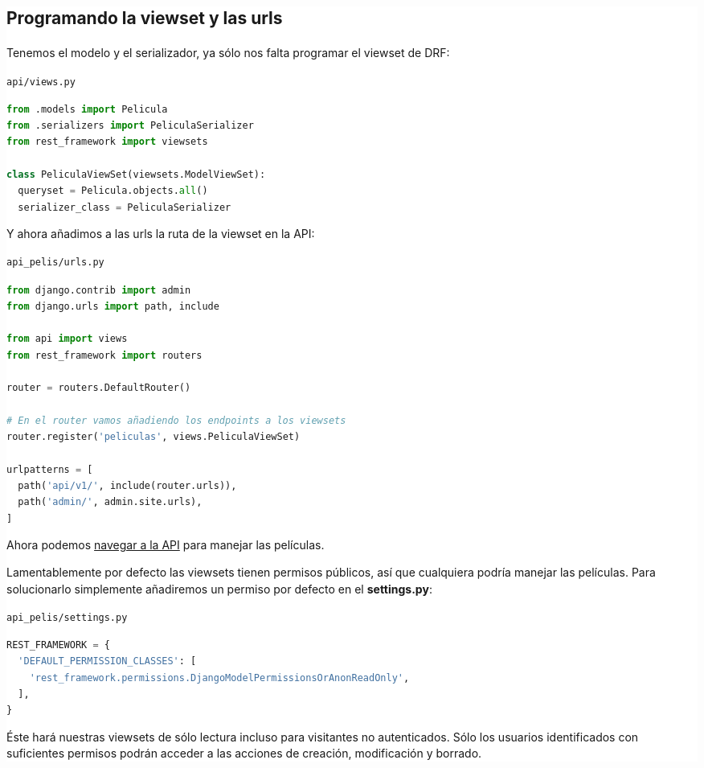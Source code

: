 ## Programando la viewset y las urls

Tenemos el modelo y el serializador, ya sólo nos falta programar el viewset de DRF:

`api/views.py`
```python
from .models import Pelicula
from .serializers import PeliculaSerializer
from rest_framework import viewsets

class PeliculaViewSet(viewsets.ModelViewSet):
  queryset = Pelicula.objects.all()
  serializer_class = PeliculaSerializer
```

Y ahora añadimos a las urls la ruta de la viewset en la API:

`api_pelis/urls.py`
```python
from django.contrib import admin
from django.urls import path, include

from api import views
from rest_framework import routers

router = routers.DefaultRouter()

# En el router vamos añadiendo los endpoints a los viewsets
router.register('peliculas', views.PeliculaViewSet)

urlpatterns = [
  path('api/v1/', include(router.urls)),
  path('admin/', admin.site.urls),
]
```

Ahora podemos [navegar a la API](http://127.0.0.1:8844/api/v1/peliculas/) para manejar las películas.

Lamentablemente por defecto las viewsets tienen permisos públicos, así que cualquiera podría manejar las películas. Para solucionarlo simplemente añadiremos un permiso por defecto en el **settings.py**: 

`api_pelis/settings.py`
```python
REST_FRAMEWORK = {
  'DEFAULT_PERMISSION_CLASSES': [                     
    'rest_framework.permissions.DjangoModelPermissionsOrAnonReadOnly',
  ],
}
```

Éste hará nuestras viewsets de sólo lectura incluso para visitantes no autenticados. Sólo los usuarios identificados con suficientes permisos podrán acceder a las acciones de creación, modificación y borrado.

